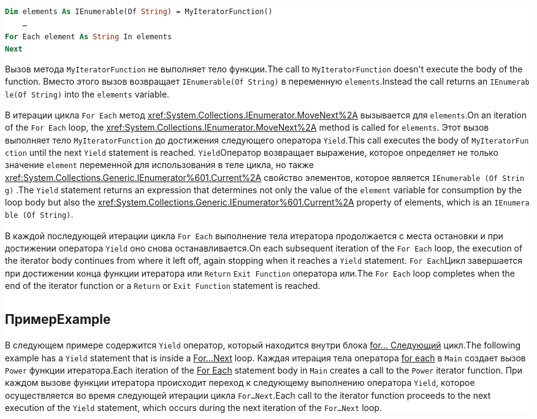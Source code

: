 ```vb  
Dim elements As IEnumerable(Of String) = MyIteratorFunction()  
    …  
For Each element As String In elements  
Next  
```  
  
 <span data-ttu-id="33e40-138">Вызов метода `MyIteratorFunction` не выполняет тело функции.</span><span class="sxs-lookup"><span data-stu-id="33e40-138">The call to `MyIteratorFunction` doesn't execute the body of the function.</span></span> <span data-ttu-id="33e40-139">Вместо этого вызов возвращает `IEnumerable(Of String)` в переменную `elements`.</span><span class="sxs-lookup"><span data-stu-id="33e40-139">Instead the call returns an `IEnumerable(Of String)` into the `elements` variable.</span></span>  
  
 <span data-ttu-id="33e40-140">В итерации цикла `For Each` метод <xref:System.Collections.IEnumerator.MoveNext%2A> вызывается для `elements`.</span><span class="sxs-lookup"><span data-stu-id="33e40-140">On an iteration of the `For Each` loop, the <xref:System.Collections.IEnumerator.MoveNext%2A> method is called for `elements`.</span></span> <span data-ttu-id="33e40-141">Этот вызов выполняет тело `MyIteratorFunction` до достижения следующего оператора `Yield`.</span><span class="sxs-lookup"><span data-stu-id="33e40-141">This call executes the body of `MyIteratorFunction` until the next `Yield` statement is reached.</span></span> <span data-ttu-id="33e40-142">`Yield`Оператор возвращает выражение, которое определяет не только значение `element` переменной для использования в теле цикла, но также <xref:System.Collections.Generic.IEnumerator%601.Current%2A> свойство элементов, которое является `IEnumerable (Of String)` .</span><span class="sxs-lookup"><span data-stu-id="33e40-142">The `Yield` statement returns an expression that determines not only the value of the `element` variable for consumption by the loop body but also the <xref:System.Collections.Generic.IEnumerator%601.Current%2A> property of elements, which is an `IEnumerable (Of String)`.</span></span>  
  
 <span data-ttu-id="33e40-143">В каждой последующей итерации цикла `For Each` выполнение тела итератора продолжается с места остановки и при достижении оператора `Yield` оно снова останавливается.</span><span class="sxs-lookup"><span data-stu-id="33e40-143">On each subsequent iteration of the `For Each` loop, the execution of the iterator body continues from where it left off, again stopping when it reaches a `Yield` statement.</span></span> <span data-ttu-id="33e40-144">`For Each`Цикл завершается при достижении конца функции итератора или `Return` `Exit Function` оператора или.</span><span class="sxs-lookup"><span data-stu-id="33e40-144">The `For Each` loop completes when the end of the iterator function or a `Return` or `Exit Function` statement is reached.</span></span>  
  
## <a name="example"></a><span data-ttu-id="33e40-145">Пример</span><span class="sxs-lookup"><span data-stu-id="33e40-145">Example</span></span>  

 <span data-ttu-id="33e40-146">В следующем примере содержится `Yield` оператор, который находится внутри блока [for... Следующий](for-next-statement.md) цикл.</span><span class="sxs-lookup"><span data-stu-id="33e40-146">The following example has a `Yield` statement that is inside a [For…Next](for-next-statement.md) loop.</span></span> <span data-ttu-id="33e40-147">Каждая итерация тела оператора [for each](for-each-next-statement.md) в `Main` создает вызов `Power` функции итератора.</span><span class="sxs-lookup"><span data-stu-id="33e40-147">Each iteration of the [For Each](for-each-next-statement.md) statement body in `Main` creates a call to the `Power` iterator function.</span></span> <span data-ttu-id="33e40-148">При каждом вызове функции итератора происходит переход к следующему выполнению оператора `Yield`, которое осуществляется во время следующей итерации цикла `For…Next`.</span><span class="sxs-lookup"><span data-stu-id="33e40-148">Each call to the iterator function proceeds to the next execution of the `Yield` statement, which occurs during the next iteration of the `For…Next` loop.</span></span>  
  